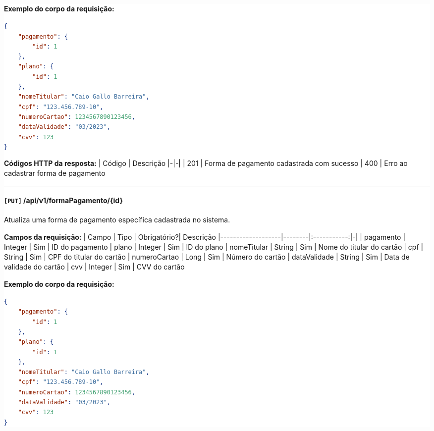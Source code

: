 **Exemplo do corpo da requisição:**

```json
{
    "pagamento": {
        "id": 1
    },
    "plano": {
        "id": 1
    },
    "nomeTitular": "Caio Gallo Barreira",
    "cpf": "123.456.789-10",
    "numeroCartao": 1234567890123456,
    "dataValidade": "03/2023",
    "cvv": 123
}
```

**Códigos HTTP da resposta:**
| Código | Descrição
|-|-|
| 201 | Forma de pagamento cadastrada com sucesso
| 400 | Erro ao cadastrar forma de pagamento

---

#### ``[PUT]`` /api/v1/formaPagamento/{id}
Atualiza uma forma de pagamento específica cadastrada no sistema.

**Campos da requisição:**
| Campo             | Tipo   | Obrigatório?| Descrição
|-------------------|--------|:-----------:|-|
| pagamento      | Integer | Sim         | ID do pagamento
| plano          | Integer | Sim         | ID do plano
| nomeTitular        | String  | Sim         | Nome do titular do cartão
| cpf            | String  | Sim         | CPF do titular do cartão
| numeroCartao         | Long    | Sim         | Número do cartão
| dataValidade       | String  | Sim         | Data de validade do cartão
| cvv            | Integer | Sim         | CVV do cartão

**Exemplo do corpo da requisição:**

```json
{
    "pagamento": {
        "id": 1
    },
    "plano": {
        "id": 1
    },
    "nomeTitular": "Caio Gallo Barreira",
    "cpf": "123.456.789-10",
    "numeroCartao": 1234567890123456,
    "dataValidade": "03/2023",
    "cvv": 123
}
```
